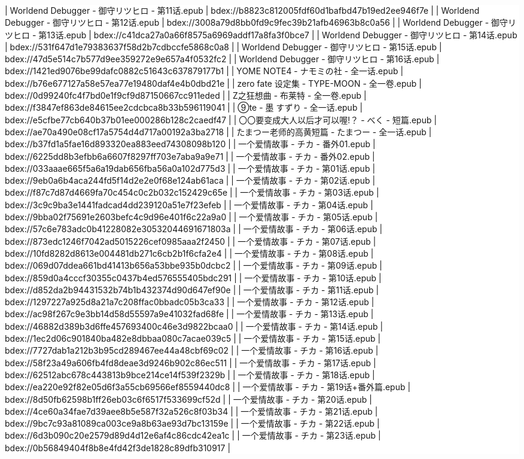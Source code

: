 | Worldend Debugger - 御守リツヒロ - 第11话.epub | bdex://b8823c812005fdf60d1bafbd47b19ed2ee946f7e |
| Worldend Debugger - 御守リツヒロ - 第12话.epub | bdex://3008a79d8bb0fd9c9fec39b21afb46963b8c0a56 |
| Worldend Debugger - 御守リツヒロ - 第13话.epub | bdex://c41dca27a0a66f8575a6969addf17a8fa3f0bce7 |
| Worldend Debugger - 御守リツヒロ - 第14话.epub | bdex://531f647d1e79383637f58d2b7cdbccfe5868c0a8 |
| Worldend Debugger - 御守リツヒロ - 第15话.epub | bdex://47d5e514c7b577d9ee359272e9e657a4f0532fc2 |
| Worldend Debugger - 御守リツヒロ - 第16话.epub | bdex://1421ed9076be99dafc0882c51643c637879177b1 |
| YOME NOTE4 - ナモミの社 - 全一话.epub | bdex://b76e677127a58e57ea77e19480daf4e4b0dbd21e |
| zero fate 设定集 - TYPE-MOON - 全一卷.epub | bdex://0d99240fc4f7bd0e1f9cf9d87150667cc911eded |
| Z之狂想曲 - 布莱特 - 全一卷.epub | bdex://f3847ef863de84615ee2cdcbca8b33b596119041 |
| ⑨te - 墨 すずり - 全一话.epub | bdex://e5cfbe77cb640b37b01ee000286b128c2caedf47 |
| 〇〇要变成大人以后才可以喔!？ - べく - 短篇.epub | bdex://ae70a490e08cf17a5754d4d717a00192a3ba2718 |
| たまつー老师的高黄短篇 - たまつー - 全一话.epub | bdex://b37fd1a5fae16d893320ea883eed74308098b120 |
| 一个爱情故事 - チカ - 番外01.epub | bdex://6225dd8b3efbb6a6607f8297ff703e7aba9a9e71 |
| 一个爱情故事 - チカ - 番外02.epub | bdex://033aaae665f5a6a19dab656fba56a0a102d775d3 |
| 一个爱情故事 - チカ - 第01话.epub | bdex://9eb0a6b4aca244fd5f14d2e2e0f68e124ab61aca |
| 一个爱情故事 - チカ - 第02话.epub | bdex://f87c7d87d4669fa70c454c0c2b032c152429c65e |
| 一个爱情故事 - チカ - 第03话.epub | bdex://3c9c9ba3e1441fadcad4dd239120a51e7f23efeb |
| 一个爱情故事 - チカ - 第04话.epub | bdex://9bba02f75691e2603befc4c9d96e401f6c22a9a0 |
| 一个爱情故事 - チカ - 第05话.epub | bdex://57c6e783adc0b41228082e30532044691671803a |
| 一个爱情故事 - チカ - 第06话.epub | bdex://873edc1246f7042ad5015226cef0985aaa2f2450 |
| 一个爱情故事 - チカ - 第07话.epub | bdex://10fd8282d8613e004481db271c6cb2b1f6cfa2e4 |
| 一个爱情故事 - チカ - 第08话.epub | bdex://069d07ddea661bd41413b656a53bbe935b0dcbc2 |
| 一个爱情故事 - チカ - 第09话.epub | bdex://859d0a4cccf30355c0437b4ed576555405bdc291 |
| 一个爱情故事 - チカ - 第10话.epub | bdex://d852da2b94431532b74b1b432374d90d647ef90e |
| 一个爱情故事 - チカ - 第11话.epub | bdex://1297227a925d8a21a7c208ffac0bbadc05b3ca33 |
| 一个爱情故事 - チカ - 第12话.epub | bdex://ac98f267c9e3bb14d58d55597a9e41032fad68fe |
| 一个爱情故事 - チカ - 第13话.epub | bdex://46882d389b3d6ffe457693400c46e3d9822bcaa0 |
| 一个爱情故事 - チカ - 第14话.epub | bdex://1ec2d06c901840ba482e8dbbaa080c7acae039c5 |
| 一个爱情故事 - チカ - 第15话.epub | bdex://7727dab1a212b3b95cd289467ee44a48cbf69c02 |
| 一个爱情故事 - チカ - 第16话.epub | bdex://58f23a49a606fb4fd8deae3d9246b902c86ec511 |
| 一个爱情故事 - チカ - 第17话.epub | bdex://62512abc678c443813b9bce214ce14f539f2329b |
| 一个爱情故事 - チカ - 第18话.epub | bdex://ea220e92f82e05d6f3a55cb69566ef8559440dc8 |
| 一个爱情故事 - チカ - 第19话+番外篇.epub | bdex://8d50fb62598b1ff26eb03c6f6517f533699cf52d |
| 一个爱情故事 - チカ - 第20话.epub | bdex://4ce60a34fae7d39aee8b5e587f32a526c8f03b34 |
| 一个爱情故事 - チカ - 第21话.epub | bdex://9bc7c93a81089ca003ce9a8b63ae93d7bc13159e |
| 一个爱情故事 - チカ - 第22话.epub | bdex://6d3b090c20e2579d89d4d12e6af4c86cdc42ea1c |
| 一个爱情故事 - チカ - 第23话.epub | bdex://0b56849404f8b8e4fd42f3de1828c89dfb310917 |